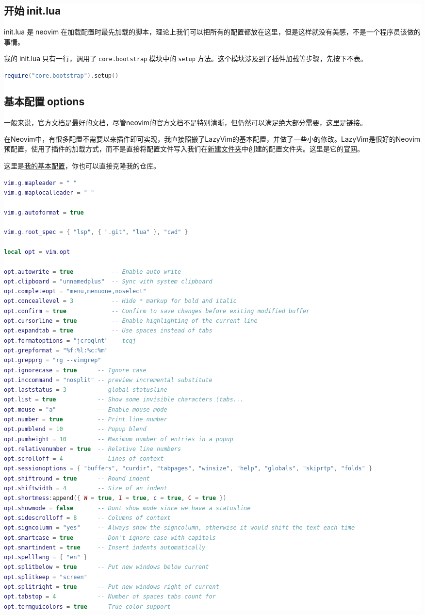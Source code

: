 ## 开始 init.lua

init.lua 是 neovim 在加载配置时最先加载的脚本，理论上我们可以把所有的配置都放在这里，但是这样就没有美感，不是一个程序员该做的事情。

我的 init.lua 只有一行，调用了 `core.bootstrap` 模块中的 `setup` 方法。这个模块涉及到了插件加载等步骤，先按下不表。

```lua
require("core.bootstrap").setup()
```

## 基本配置 options
一般来说，官方文档是最好的文档，尽管neovim的官方文档不是特别清晰，但仍然可以满足绝大部分需要，这里是[链接](https://neovim.io/doc/user/)。

在Neovim中，有很多配置不需要以来插件即可实现，我直接照搬了LazyVim的基本配置，并做了一些小的修改。LazyVim是很好的Neovim预配置，使用了插件的加载方式，而不是直接将配置文件写入我们在[新建文件夹](#新建文件夹)中创建的配置文件夹。这里是它的[官网](https://www.lazyvim.org/)。

这里是[我的基本配置](https://github.com/sin1111yi/s1sNvim/blob/ver.dev/lua/core/options.lua)，你也可以直接克隆我的仓库。

```lua
vim.g.mapleader = " "
vim.g.maplocalleader = " "

vim.g.autoformat = true

vim.g.root_spec = { "lsp", { ".git", "lua" }, "cwd" }

local opt = vim.opt

opt.autowrite = true           -- Enable auto write
opt.clipboard = "unnamedplus"  -- Sync with system clipboard
opt.completeopt = "menu,menuone,noselect"
opt.conceallevel = 3           -- Hide * markup for bold and italic
opt.confirm = true             -- Confirm to save changes before exiting modified buffer
opt.cursorline = true          -- Enable highlighting of the current line
opt.expandtab = true           -- Use spaces instead of tabs
opt.formatoptions = "jcroqlnt" -- tcqj
opt.grepformat = "%f:%l:%c:%m"
opt.grepprg = "rg --vimgrep"
opt.ignorecase = true      -- Ignore case
opt.inccommand = "nosplit" -- preview incremental substitute
opt.laststatus = 3         -- global statusline
opt.list = true            -- Show some invisible characters (tabs...
opt.mouse = "a"            -- Enable mouse mode
opt.number = true          -- Print line number
opt.pumblend = 10          -- Popup blend
opt.pumheight = 10         -- Maximum number of entries in a popup
opt.relativenumber = true  -- Relative line numbers
opt.scrolloff = 4          -- Lines of context
opt.sessionoptions = { "buffers", "curdir", "tabpages", "winsize", "help", "globals", "skiprtp", "folds" }
opt.shiftround = true      -- Round indent
opt.shiftwidth = 4         -- Size of an indent
opt.shortmess:append({ W = true, I = true, c = true, C = true })
opt.showmode = false       -- Dont show mode since we have a statusline
opt.sidescrolloff = 8      -- Columns of context
opt.signcolumn = "yes"     -- Always show the signcolumn, otherwise it would shift the text each time
opt.smartcase = true       -- Don't ignore case with capitals
opt.smartindent = true     -- Insert indents automatically
opt.spelllang = { "en" }
opt.splitbelow = true      -- Put new windows below current
opt.splitkeep = "screen"
opt.splitright = true      -- Put new windows right of current
opt.tabstop = 4            -- Number of spaces tabs count for
opt.termguicolors = true   -- True color support
```